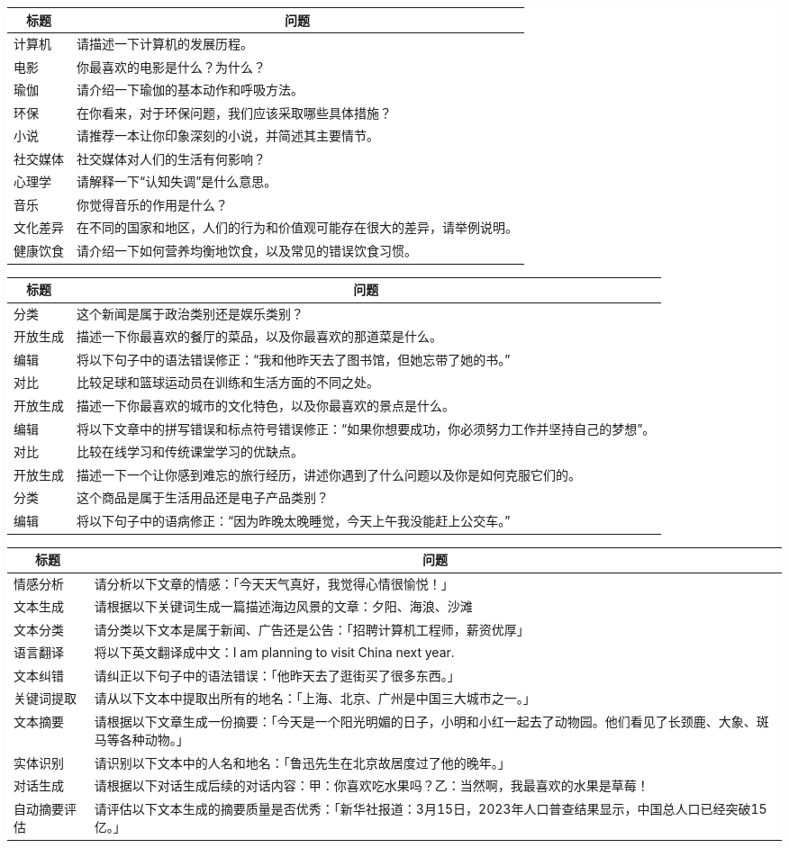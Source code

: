 |标题|问题|
|---|---|
|计算机|请描述一下计算机的发展历程。|
|电影|你最喜欢的电影是什么？为什么？|
|瑜伽|请介绍一下瑜伽的基本动作和呼吸方法。|
|环保|在你看来，对于环保问题，我们应该采取哪些具体措施？|
|小说|请推荐一本让你印象深刻的小说，并简述其主要情节。|
|社交媒体|社交媒体对人们的生活有何影响？|
|心理学|请解释一下“认知失调”是什么意思。|
|音乐|你觉得音乐的作用是什么？|
|文化差异|在不同的国家和地区，人们的行为和价值观可能存在很大的差异，请举例说明。|
|健康饮食|请介绍一下如何营养均衡地饮食，以及常见的错误饮食习惯。|

| 标题 | 问题 |
| --- | --- |
| 分类 | 这个新闻是属于政治类别还是娱乐类别？ |
| 开放生成 | 描述一下你最喜欢的餐厅的菜品，以及你最喜欢的那道菜是什么。 |
| 编辑 | 将以下句子中的语法错误修正：“我和他昨天去了图书馆，但她忘带了她的书。” |
| 对比 | 比较足球和篮球运动员在训练和生活方面的不同之处。|
| 开放生成 | 描述一下你最喜欢的城市的文化特色，以及你最喜欢的景点是什么。 |
| 编辑 | 将以下文章中的拼写错误和标点符号错误修正：“如果你想要成功，你必须努力工作并坚持自己的梦想”。
| 对比 | 比较在线学习和传统课堂学习的优缺点。 |
| 开放生成 | 描述一下一个让你感到难忘的旅行经历，讲述你遇到了什么问题以及你是如何克服它们的。 |
| 分类 | 这个商品是属于生活用品还是电子产品类别？ |
| 编辑 | 将以下句子中的语病修正：“因为昨晚太晚睡觉，今天上午我没能赶上公交车。” |

| 标题               | 问题                                                         |
| ------------------ | ------------------------------------------------------------ |
| 情感分析           | 请分析以下文章的情感：「今天天气真好，我觉得心情很愉悦！」 |
| 文本生成           | 请根据以下关键词生成一篇描述海边风景的文章：夕阳、海浪、沙滩 |
| 文本分类           | 请分类以下文本是属于新闻、广告还是公告：「招聘计算机工程师，薪资优厚」 |
| 语言翻译           | 将以下英文翻译成中文：I am planning to visit China next year.   |
| 文本纠错           | 请纠正以下句子中的语法错误：「他昨天去了逛街买了很多东西。」 |
| 关键词提取         | 请从以下文本中提取出所有的地名：「上海、北京、广州是中国三大城市之一。」 |
| 文本摘要           | 请根据以下文章生成一份摘要：「今天是一个阳光明媚的日子，小明和小红一起去了动物园。他们看见了长颈鹿、大象、斑马等各种动物。」 |
| 实体识别           | 请识别以下文本中的人名和地名：「鲁迅先生在北京故居度过了他的晚年。」 |
| 对话生成           | 请根据以下对话生成后续的对话内容：甲：你喜欢吃水果吗？乙：当然啊，我最喜欢的水果是草莓！ |
| 自动摘要评估       | 请评估以下文本生成的摘要质量是否优秀：「新华社报道：3月15日，2023年人口普查结果显示，中国总人口已经突破15亿。」 |
